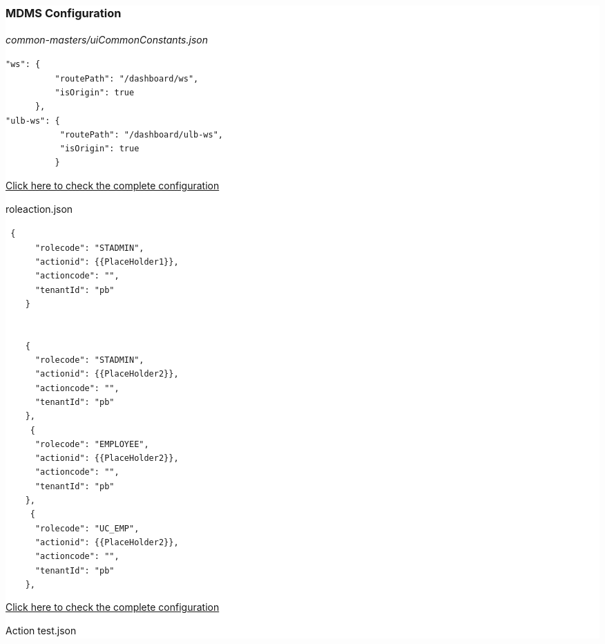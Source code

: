 ### &#x20;**MDMS Configuration**&#x20;

_common-masters/uiCommonConstants.json_

```
"ws": {
          "routePath": "/dashboard/ws",
          "isOrigin": true
      },
"ulb-ws": {
           "routePath": "/dashboard/ulb-ws",
           "isOrigin": true
          }
```

[Click here to check the complete configuration](https://github.com/egovernments/egov-mdms-data/blob/QA/data/pb/common-masters/uiCommonConstants.json)

roleaction.json&#x20;

```
 {
      "rolecode": "STADMIN",
      "actionid": {{PlaceHolder1}},
      "actioncode": "",
      "tenantId": "pb"
    }
    
    
    {
      "rolecode": "STADMIN",
      "actionid": {{PlaceHolder2}},
      "actioncode": "",
      "tenantId": "pb"
    },
     {
      "rolecode": "EMPLOYEE",
      "actionid": {{PlaceHolder2}},
      "actioncode": "",
      "tenantId": "pb"
    },  
     {
      "rolecode": "UC_EMP",
      "actionid": {{PlaceHolder2}},
      "actioncode": "",
      "tenantId": "pb"
    },

```

[Click here to check the complete configuration](https://github.com/egovernments/egov-mdms-data/blob/QA/data/pb/ACCESSCONTROL-ROLEACTIONS/roleactions.json)

Action test.json
